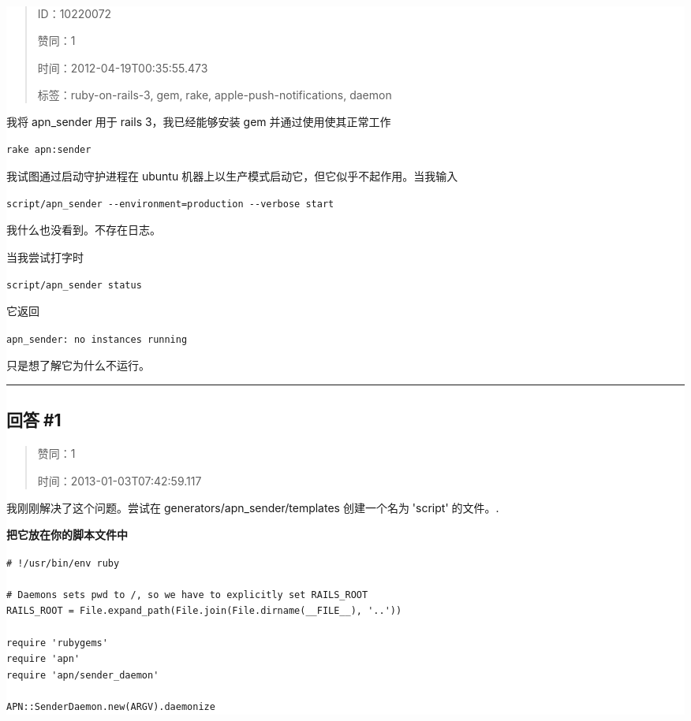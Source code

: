 > ID：10220072
> 
> 赞同：1
> 
> 时间：2012-04-19T00:35:55.473
> 
> 标签：ruby-on-rails-3, gem, rake, apple-push-notifications, daemon

我将 apn_sender 用于 rails 3，我已经能够安装 gem 并通过使用使其正常工作

```
rake apn:sender 
```

我试图通过启动守护进程在 ubuntu 机器上以生产模式启动它，但它似乎不起作用。当我输入

```
script/apn_sender --environment=production --verbose start 
```

我什么也没看到。不存在日志。

当我尝试打字时

```
script/apn_sender status 
```

它返回

```
apn_sender: no instances running 
```

只是想了解它为什么不运行。

* * *

## 回答 #1

> 赞同：1
> 
> 时间：2013-01-03T07:42:59.117

我刚刚解决了这个问题。尝试在 generators/apn_sender/templates 创建一个名为 'script' 的文件。.

**把它放在你的脚本文件中**

```
# !/usr/bin/env ruby

# Daemons sets pwd to /, so we have to explicitly set RAILS_ROOT
RAILS_ROOT = File.expand_path(File.join(File.dirname(__FILE__), '..'))

require 'rubygems'
require 'apn'
require 'apn/sender_daemon'

APN::SenderDaemon.new(ARGV).daemonize 
```
